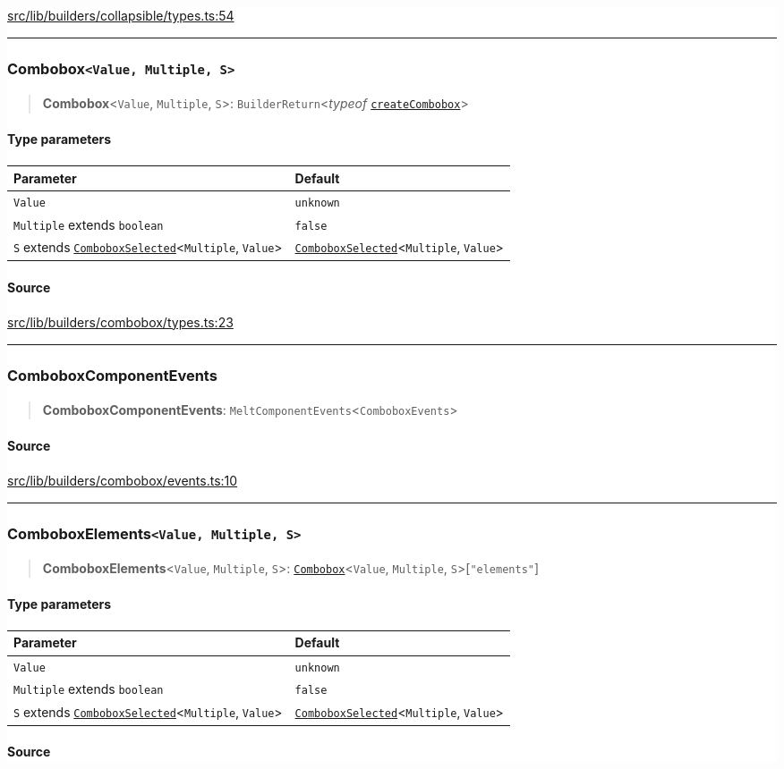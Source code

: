 [src/lib/builders/collapsible/types.ts:54](https://github.com/huntabyte/melt-ui/blob/7f902e45/src/lib/builders/collapsible/types.ts#L54)

***

### Combobox`<Value, Multiple, S>`

> **Combobox**\<`Value`, `Multiple`, `S`\>: `BuilderReturn`\<*typeof* [`createCombobox`](exports.md#createcombobox)\>

#### Type parameters

| Parameter | Default |
| :------ | :------ |
| `Value` | `unknown` |
| `Multiple` extends `boolean` | `false` |
| `S` extends [`ComboboxSelected`](exports.md#comboboxselectedmultiple-value)\<`Multiple`, `Value`\> | [`ComboboxSelected`](exports.md#comboboxselectedmultiple-value)\<`Multiple`, `Value`\> |

#### Source

[src/lib/builders/combobox/types.ts:23](https://github.com/huntabyte/melt-ui/blob/7f902e45/src/lib/builders/combobox/types.ts#L23)

***

### ComboboxComponentEvents

> **ComboboxComponentEvents**: `MeltComponentEvents`\<`ComboboxEvents`\>

#### Source

[src/lib/builders/combobox/events.ts:10](https://github.com/huntabyte/melt-ui/blob/7f902e45/src/lib/builders/combobox/events.ts#L10)

***

### ComboboxElements`<Value, Multiple, S>`

> **ComboboxElements**\<`Value`, `Multiple`, `S`\>: [`Combobox`](exports.md#comboboxvalue-multiple-s)\<`Value`, `Multiple`, `S`\>[`"elements"`]

#### Type parameters

| Parameter | Default |
| :------ | :------ |
| `Value` | `unknown` |
| `Multiple` extends `boolean` | `false` |
| `S` extends [`ComboboxSelected`](exports.md#comboboxselectedmultiple-value)\<`Multiple`, `Value`\> | [`ComboboxSelected`](exports.md#comboboxselectedmultiple-value)\<`Multiple`, `Value`\> |

#### Source
